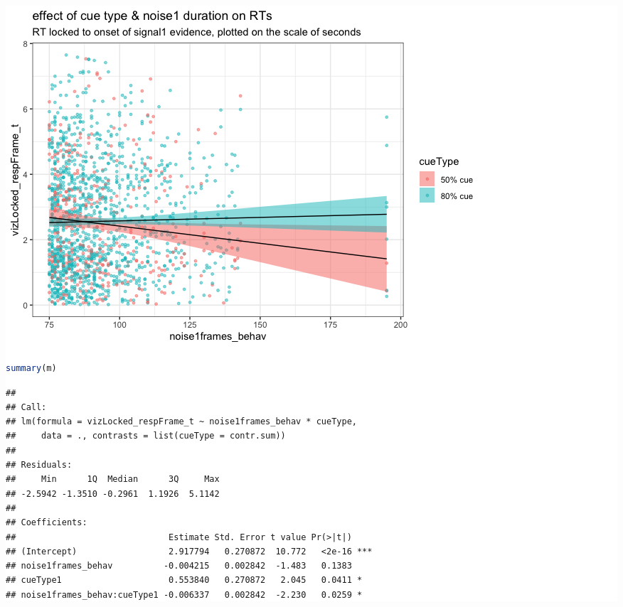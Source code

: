![](pilot_analysis_files/figure-gfm/zlogRT%20~%20noise1frames%20+%20cueType-1.png)

``` r
summary(m)
```

    ## 
    ## Call:
    ## lm(formula = vizLocked_respFrame_t ~ noise1frames_behav * cueType, 
    ##     data = ., contrasts = list(cueType = contr.sum))
    ## 
    ## Residuals:
    ##     Min      1Q  Median      3Q     Max 
    ## -2.5942 -1.3510 -0.2961  1.1926  5.1142 
    ## 
    ## Coefficients:
    ##                              Estimate Std. Error t value Pr(>|t|)    
    ## (Intercept)                  2.917794   0.270872  10.772   <2e-16 ***
    ## noise1frames_behav          -0.004215   0.002842  -1.483   0.1383    
    ## cueType1                     0.553840   0.270872   2.045   0.0411 *  
    ## noise1frames_behav:cueType1 -0.006337   0.002842  -2.230   0.0259 *  